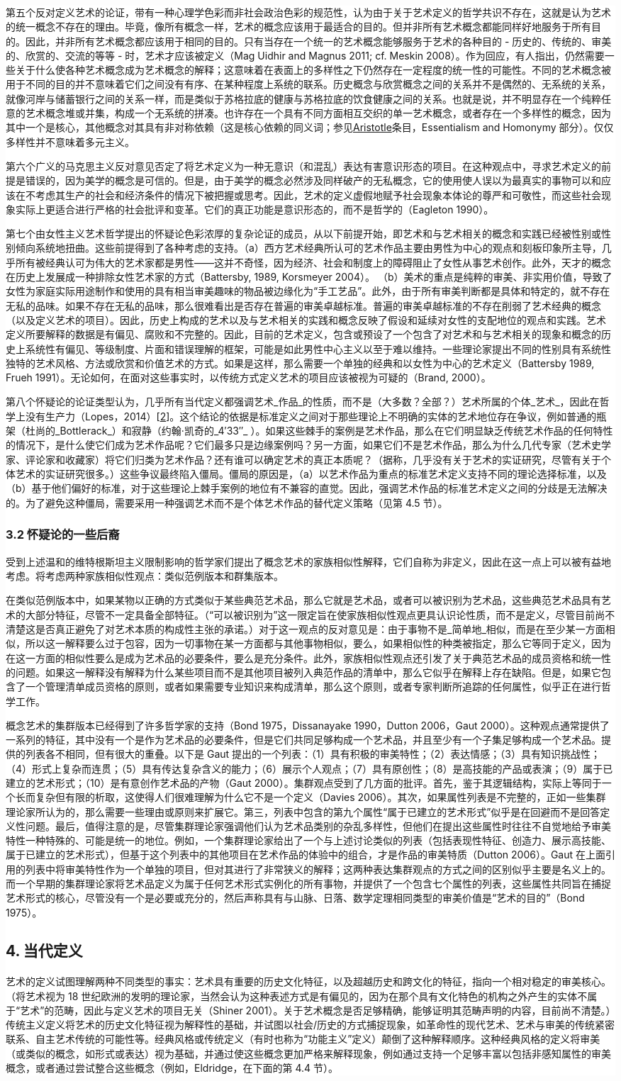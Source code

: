 第五个反对定义艺术的论证，带有一种心理学色彩而非社会政治色彩的规范性，认为由于关于艺术定义的哲学共识不存在，这就是认为艺术的统一概念不存在的理由。毕竟，像所有概念一样，艺术的概念应该用于最适合的目的。但并非所有艺术概念都能同样好地服务于所有目的。因此，并非所有艺术概念都应该用于相同的目的。只有当存在一个统一的艺术概念能够服务于艺术的各种目的 - 历史的、传统的、审美的、欣赏的、交流的等等 - 时，艺术才应该被定义（Mag Uidhir and Magnus 2011; cf. Meskin 2008）。作为回应，有人指出，仍然需要一些关于什么使各种艺术概念成为艺术概念的解释；这意味着在表面上的多样性之下仍然存在一定程度的统一性的可能性。不同的艺术概念被用于不同的目的并不意味着它们之间没有有序、在某种程度上系统的联系。历史概念与欣赏概念之间的关系并不是偶然的、无系统的关系，就像河岸与储蓄银行之间的关系一样，而是类似于苏格拉底的健康与苏格拉底的饮食健康之间的关系。也就是说，并不明显存在一个纯粹任意的艺术概念堆或并集，构成一个无系统的拼凑。也许存在一个具有不同方面相互交织的单一艺术概念，或者存在一个多样性的概念，因为其中一个是核心，其他概念对其具有非对称依赖（这是核心依赖的同义词；参见[Aristotle](https://plato.stanford.edu/entries/aristotle/)条目，Essentialism and Homonymy 部分）。仅仅多样性并不意味着多元主义。

第六个广义的马克思主义反对意见否定了将艺术定义为一种无意识（和混乱）表达有害意识形态的项目。在这种观点中，寻求艺术定义的前提是错误的，因为美学的概念是可信的。但是，由于美学的概念必然涉及同样破产的无私概念，它的使用使人误以为最真实的事物可以和应该在不考虑其生产的社会和经济条件的情况下被把握或思考。因此，艺术的定义虚假地赋予社会现象本体论的尊严和可敬性，而这些社会现象实际上更适合进行严格的社会批评和变革。它们的真正功能是意识形态的，而不是哲学的（Eagleton 1990）。

第七个由女性主义艺术哲学提出的怀疑论色彩浓厚的复杂论证的成员，从以下前提开始，即艺术和与艺术相关的概念和实践已经被性别或性别倾向系统地扭曲。这些前提得到了各种考虑的支持。（a）西方艺术经典所认可的艺术作品主要由男性为中心的观点和刻板印象所主导，几乎所有被经典认可为伟大的艺术家都是男性——这并不奇怪，因为经济、社会和制度上的障碍阻止了女性从事艺术创作。此外，天才的概念在历史上发展成一种排除女性艺术家的方式（Battersby, 1989, Korsmeyer 2004）。 （b）美术的重点是纯粹的审美、非实用价值，导致了女性为家庭实际用途制作和使用的具有相当审美趣味的物品被边缘化为“手工艺品”。此外，由于所有审美判断都是具体和特定的，就不存在无私的品味。如果不存在无私的品味，那么很难看出是否存在普遍的审美卓越标准。普遍的审美卓越标准的不存在削弱了艺术经典的概念（以及定义艺术的项目）。因此，历史上构成的艺术以及与艺术相关的实践和概念反映了假设和延续对女性的支配地位的观点和实践。艺术定义所要解释的数据是有偏见、腐败和不完整的。因此，目前的艺术定义，包含或预设了一个包含了对艺术和与艺术相关的现象和概念的历史上系统性有偏见、等级制度、片面和错误理解的框架，可能是如此男性中心主义以至于难以维持。一些理论家提出不同的性别具有系统性独特的艺术风格、方法或欣赏和价值艺术的方式。如果是这样，那么需要一个单独的经典和以女性为中心的艺术定义（Battersby 1989, Frueh 1991）。无论如何，在面对这些事实时，以传统方式定义艺术的项目应该被视为可疑的（Brand, 2000）。

第八个怀疑论的论证类型认为，几乎所有当代定义都强调艺术_作品_的性质，而不是（大多数？全部？）艺术所属的个体_艺术_，因此在哲学上没有生产力（Lopes，2014）\[[2](https://plato.stanford.edu/entries/art-definition/notes.html#note-2)]。这个结论的依据是标准定义之间对于那些理论上不明确的实体的艺术地位存在争议，例如普通的瓶架（杜尚的_Bottlerack_）和寂静（约翰·凯奇的_4′33″_ ）。如果这些棘手的案例是艺术作品，那么在它们明显缺乏传统艺术作品的任何特性的情况下，是什么使它们成为艺术作品呢？它们最多只是边缘案例吗？另一方面，如果它们不是艺术作品，那么为什么几代专家（艺术史学家、评论家和收藏家）将它们归类为艺术作品？还有谁可以确定艺术的真正本质呢？（据称，几乎没有关于艺术的实证研究，尽管有关于个体艺术的实证研究很多。）这些争议最终陷入僵局。僵局的原因是，（a）以艺术作品为重点的标准艺术定义支持不同的理论选择标准，以及（b）基于他们偏好的标准，对于这些理论上棘手案例的地位有不兼容的直觉。因此，强调艺术作品的标准艺术定义之间的分歧是无法解决的。为了避免这种僵局，需要采用一种强调艺术而不是个体艺术作品的替代定义策略（见第 4.5 节）。

### 3.2 怀疑论的一些后裔

受到上述温和的维特根斯坦主义限制影响的哲学家们提出了概念艺术的家族相似性解释，它们自称为非定义，因此在这一点上可以被有益地考虑。将考虑两种家族相似性观点：类似范例版本和群集版本。

在类似范例版本中，如果某物以正确的方式类似于某些典范艺术品，那么它就是艺术品，或者可以被识别为艺术品，这些典范艺术品具有艺术的大部分特征，尽管不一定具备全部特征。（“可以被识别为”这一限定旨在使家族相似性观点更具认识论性质，而不是定义，尽管目前尚不清楚这是否真正避免了对艺术本质的构成性主张的承诺。）对于这一观点的反对意见是：由于事物不是_简单地_相似，而是在至少某一方面相似，所以这一解释要么过于包容，因为一切事物在某一方面都与其他事物相似，要么，如果相似性的种类被指定，那么它等同于定义，因为在这一方面的相似性要么是成为艺术品的必要条件，要么是充分条件。此外，家族相似性观点还引发了关于典范艺术品的成员资格和统一性的问题。如果这一解释没有解释为什么某些项目而不是其他项目被列入典范作品的清单中，那么它似乎在解释上存在缺陷。但是，如果它包含了一个管理清单成员资格的原则，或者如果需要专业知识来构成清单，那么这个原则，或者专家判断所追踪的任何属性，似乎正在进行哲学工作。

概念艺术的集群版本已经得到了许多哲学家的支持（Bond 1975，Dissanayake 1990，Dutton 2006，Gaut 2000）。这种观点通常提供了一系列的特征，其中没有一个是作为艺术品的必要条件，但是它们共同足够构成一个艺术品，并且至少有一个子集足够构成一个艺术品。提供的列表各不相同，但有很大的重叠。以下是 Gaut 提出的一个列表：（1）具有积极的审美特性；（2）表达情感；（3）具有知识挑战性；（4）形式上复杂而连贯；（5）具有传达复杂含义的能力；（6）展示个人观点；（7）具有原创性；（8）是高技能的产品或表演；（9）属于已建立的艺术形式；（10）是有意创作艺术品的产物（Gaut 2000）。集群观点受到了几方面的批评。首先，鉴于其逻辑结构，实际上等同于一个长而复杂但有限的析取，这使得人们很难理解为什么它不是一个定义（Davies 2006）。其次，如果属性列表是不完整的，正如一些集群理论家所认为的，那么需要一些理由或原则来扩展它。第三，列表中包含的第九个属性“属于已建立的艺术形式”似乎是在回避而不是回答定义性问题。最后，值得注意的是，尽管集群理论家强调他们认为艺术品类别的杂乱多样性，但他们在提出这些属性时往往不自觉地给予审美特性一种特殊的、可能是统一的地位。例如，一个集群理论家给出了一个与上述讨论类似的列表（包括表现性特征、创造力、展示高技能、属于已建立的艺术形式），但基于这个列表中的其他项目在艺术作品的体验中的组合，才是作品的审美特质（Dutton 2006）。Gaut 在上面引用的列表中将审美特性作为一个单独的项目，但对其进行了非常狭义的解释；这两种表达集群观点的方式之间的区别似乎主要是名义上的。而一个早期的集群理论家将艺术品定义为属于任何艺术形式实例化的所有事物，并提供了一个包含七个属性的列表，这些属性共同旨在捕捉艺术形式的核心，尽管没有一个是必要或充分的，然后声称具有与山脉、日落、数学定理相同类型的审美价值是“艺术的目的”（Bond 1975）。

## 4. 当代定义

艺术的定义试图理解两种不同类型的事实：艺术具有重要的历史文化特征，以及超越历史和跨文化的特征，指向一个相对稳定的审美核心。（将艺术视为 18 世纪欧洲的发明的理论家，当然会认为这种表述方式是有偏见的，因为在那个具有文化特色的机构之外产生的实体不属于“艺术”的范畴，因此与定义艺术的项目无关（Shiner 2001）。关于艺术概念是否足够精确，能够证明其范畴声明的内容，目前尚不清楚。）传统主义定义将艺术的历史文化特征视为解释性的基础，并试图以社会/历史的方式捕捉现象，如革命性的现代艺术、艺术与审美的传统紧密联系、自主艺术传统的可能性等。经典风格或传统定义（有时也称为“功能主义”定义）颠倒了这种解释顺序。这种经典风格的定义将审美（或类似的概念，如形式或表达）视为基础，并通过使这些概念更加严格来解释现象，例如通过支持一个足够丰富以包括非感知属性的审美概念，或者通过尝试整合这些概念（例如，Eldridge，在下面的第 4.4 节）。
